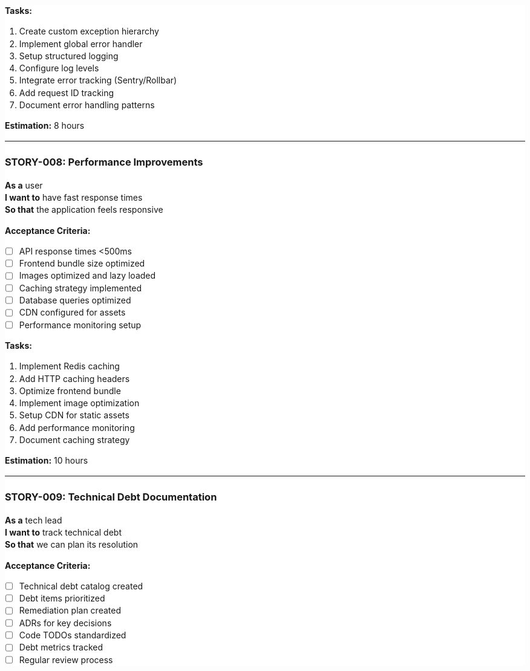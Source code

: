 **Tasks:**
1. Create custom exception hierarchy
2. Implement global error handler
3. Setup structured logging
4. Configure log levels
5. Integrate error tracking (Sentry/Rollbar)
6. Add request ID tracking
7. Document error handling patterns

**Estimation:** 8 hours

---

### STORY-008: Performance Improvements
**As a** user  
**I want to** have fast response times  
**So that** the application feels responsive

**Acceptance Criteria:**
- [ ] API response times <500ms
- [ ] Frontend bundle size optimized
- [ ] Images optimized and lazy loaded
- [ ] Caching strategy implemented
- [ ] Database queries optimized
- [ ] CDN configured for assets
- [ ] Performance monitoring setup

**Tasks:**
1. Implement Redis caching
2. Add HTTP caching headers
3. Optimize frontend bundle
4. Implement image optimization
5. Setup CDN for static assets
6. Add performance monitoring
7. Document caching strategy

**Estimation:** 10 hours

---

### STORY-009: Technical Debt Documentation
**As a** tech lead  
**I want to** track technical debt  
**So that** we can plan its resolution

**Acceptance Criteria:**
- [ ] Technical debt catalog created
- [ ] Debt items prioritized
- [ ] Remediation plan created
- [ ] ADRs for key decisions
- [ ] Code TODOs standardized
- [ ] Debt metrics tracked
- [ ] Regular review process
